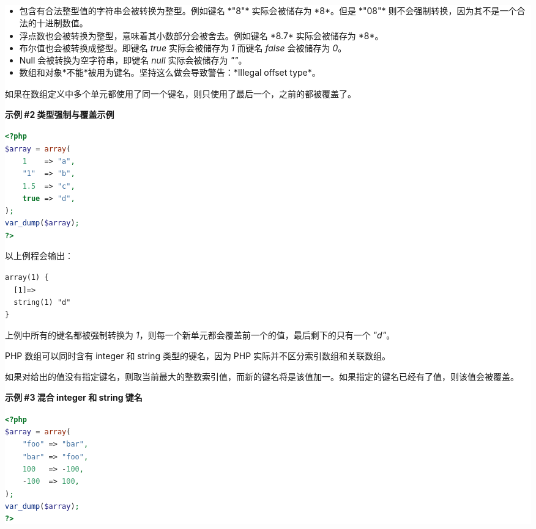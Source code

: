 -   <span class="simpara">
    包含有合法整型值的字符串会被转换为整型。例如键名 *"8"*
    实际会被储存为 *8*。但是 *"08"*
    则不会强制转换，因为其不是一个合法的十进制数值。 </span>
-   <span class="simpara">
    浮点数也会被转换为整型，意味着其小数部分会被舍去。例如键名 *8.7*
    实际会被储存为 *8*。 </span>
-   <span class="simpara"> 布尔值也会被转换成整型。即键名 *true*
    实际会被储存为 *1* 而键名 *false* 会被储存为 *0*。 </span>
-   <span class="simpara"> <span class="type">Null</span>
    会被转换为空字符串，即键名 *null* 实际会被储存为 *""*。 </span>
-   <span class="simpara">
    数组和对象*不能*被用为键名。坚持这么做会导致警告：*Illegal offset
    type*。 </span>

如果在数组定义中多个单元都使用了同一个键名，则只使用了最后一个，之前的都被覆盖了。

**示例 \#2 类型强制与覆盖示例**

``` php
<?php
$array = array(
    1    => "a",
    "1"  => "b",
    1.5  => "c",
    true => "d",
);
var_dump($array);
?>
```

以上例程会输出：

    array(1) {
      [1]=>
      string(1) "d"
    }

上例中所有的键名都被强制转换为
*1*，则每一个新单元都会覆盖前一个的值，最后剩下的只有一个 *"d"*。

PHP 数组可以同时含有 <span class="type">integer</span> 和 <span
class="type">string</span> 类型的键名，因为 PHP
实际并不区分索引数组和关联数组。

如果对给出的值没有指定键名，则取当前最大的整数索引值，而新的键名将是该值加一。如果指定的键名已经有了值，则该值会被覆盖。

**示例 \#3 混合 <span class="type">integer</span> 和 <span
class="type">string</span> 键名**

``` php
<?php
$array = array(
    "foo" => "bar",
    "bar" => "foo",
    100   => -100,
    -100  => 100,
);
var_dump($array);
?>
```
